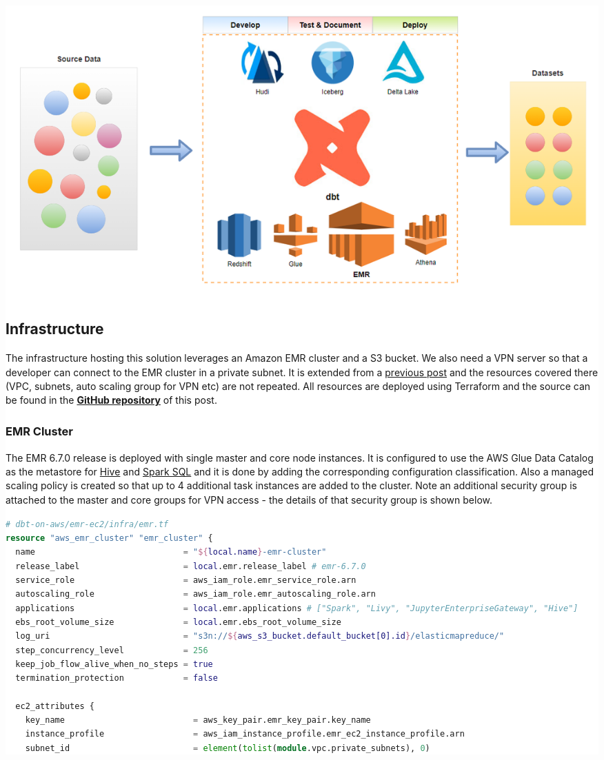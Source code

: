 ![](featured.png#center)


## Infrastructure

The infrastructure hosting this solution leverages an Amazon EMR cluster and a S3 bucket. We also need a VPN server so that a developer can connect to the EMR cluster in a private subnet. It is extended from a [previous post](/blog/2022-02-06-dev-infra-terraform) and the resources covered there (VPC, subnets, auto scaling group for VPN etc) are not repeated. All resources are deployed using Terraform and the source can be found in the [**GitHub repository**](https://github.com/jaehyeon-kim/dbt-on-aws) of this post.


### EMR Cluster

The EMR 6.7.0 release is deployed with single master and core node instances. It is configured to use the AWS Glue Data Catalog as the metastore for [Hive](https://docs.aws.amazon.com/emr/latest/ReleaseGuide/emr-hive-metastore-glue.html) and [Spark SQL](https://docs.aws.amazon.com/emr/latest/ReleaseGuide/emr-spark-glue.html) and it is done by adding the corresponding configuration classification. Also a managed scaling policy is created so that up to 4 additional task instances are added to the cluster. Note an additional security group is attached to the master and core groups for VPN access - the details of that security group is shown below.


```terraform
# dbt-on-aws/emr-ec2/infra/emr.tf
resource "aws_emr_cluster" "emr_cluster" {
  name                              = "${local.name}-emr-cluster"
  release_label                     = local.emr.release_label # emr-6.7.0
  service_role                      = aws_iam_role.emr_service_role.arn
  autoscaling_role                  = aws_iam_role.emr_autoscaling_role.arn
  applications                      = local.emr.applications # ["Spark", "Livy", "JupyterEnterpriseGateway", "Hive"]
  ebs_root_volume_size              = local.emr.ebs_root_volume_size
  log_uri                           = "s3n://${aws_s3_bucket.default_bucket[0].id}/elasticmapreduce/"
  step_concurrency_level            = 256
  keep_job_flow_alive_when_no_steps = true
  termination_protection            = false

  ec2_attributes {
    key_name                          = aws_key_pair.emr_key_pair.key_name
    instance_profile                  = aws_iam_instance_profile.emr_ec2_instance_profile.arn
    subnet_id                         = element(tolist(module.vpc.private_subnets), 0)
```